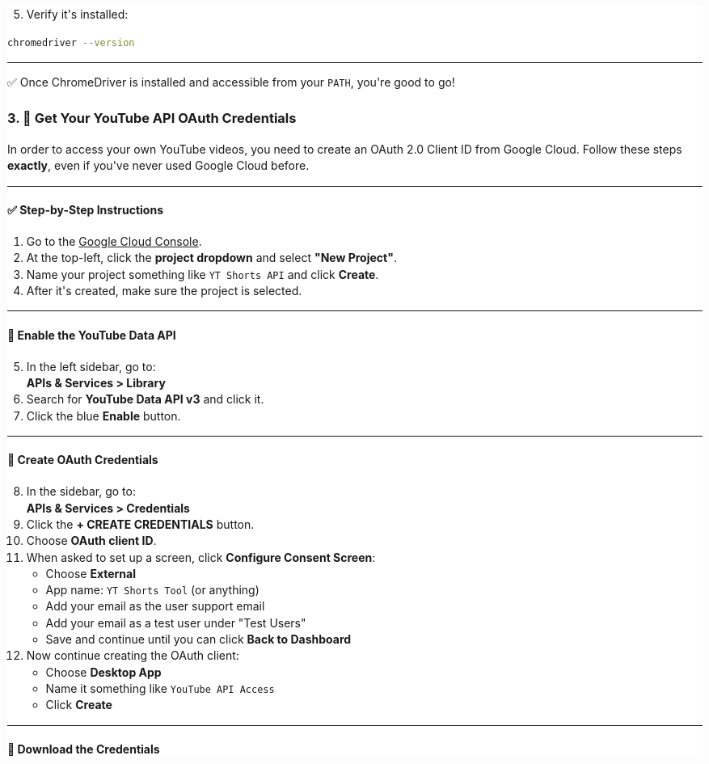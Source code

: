 5. Verify it's installed:

```bash
chromedriver --version
```

---

✅ Once ChromeDriver is installed and accessible from your `PATH`, you're good to go!


### 3. 🔐 Get Your YouTube API OAuth Credentials

In order to access your own YouTube videos, you need to create an OAuth 2.0 Client ID from Google Cloud. Follow these steps **exactly**, even if you've never used Google Cloud before.

---

#### ✅ Step-by-Step Instructions

1. Go to the [Google Cloud Console](https://console.cloud.google.com/).
2. At the top-left, click the **project dropdown** and select **"New Project"**.
3. Name your project something like `YT Shorts API` and click **Create**.
4. After it's created, make sure the project is selected.

---

#### 🧠 Enable the YouTube Data API

5. In the left sidebar, go to:  
   **APIs & Services > Library**
6. Search for **YouTube Data API v3** and click it.
7. Click the blue **Enable** button.

---

#### 🔑 Create OAuth Credentials

8. In the sidebar, go to:  
   **APIs & Services > Credentials**
9. Click the **+ CREATE CREDENTIALS** button.
10. Choose **OAuth client ID**.
11. When asked to set up a screen, click **Configure Consent Screen**:
    - Choose **External**
    - App name: `YT Shorts Tool` (or anything)
    - Add your email as the user support email
    - Add your email as a test user under "Test Users"
    - Save and continue until you can click **Back to Dashboard**
12. Now continue creating the OAuth client:
    - Choose **Desktop App**
    - Name it something like `YouTube API Access`
    - Click **Create**

---

#### 💾 Download the Credentials
